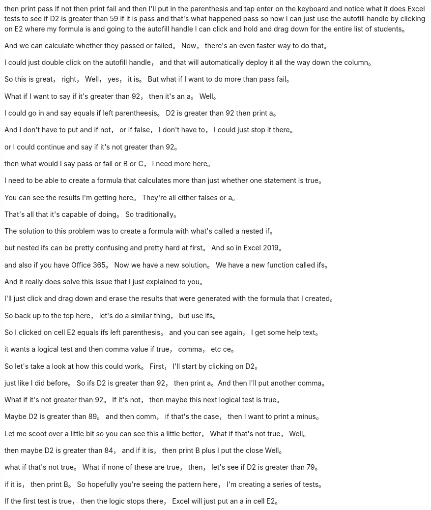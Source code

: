  then print pass If not then print fail and then I'll put in the parenthesis and tap enter on the keyboard and notice what it does Excel tests to see if D2 is greater than 59 if it is pass and that's what happened pass so now I can just use the autofill handle by clicking on E2 where my formula is and going to the autofill handle I can click and hold and drag down for the entire list of students。

And we can calculate whether they passed or failed。 Now， there's an even faster way to do that。

 I could just double click on the autofill handle， and that will automatically deploy it all the way down the column。

 So this is great， right， Well， yes， it is。 But what if I want to do more than pass fail。

 What if I want to say if it's greater than 92， then it's an a。 Well。

 I could go in and say equals if left parentheesis。 D2 is greater than 92 then print a。

 And I don't have to put and if not， or if false， I don't have to， I could just stop it there。

 or I could continue and say if it's not greater than 92。

 then what would I say pass or fail or B or C， I need more here。

 I need to be able to create a formula that calculates more than just whether one statement is true。

 You can see the results I'm getting here。 They're all either falses or a。

 That's all that it's capable of doing。 So traditionally。

The solution to this problem was to create a formula with what's called a nested if。

 but nested ifs can be pretty confusing and pretty hard at first。 And so in Excel 2019。

 and also if you have Office 365。 Now we have a new solution。 We have a new function called ifs。

 And it really does solve this issue that I just explained to you。

 I'll just click and drag down and erase the results that were generated with the formula that I created。

 So back up to the top here， let's do a similar thing， but use ifs。

 So I clicked on cell E2 equals ifs left parenthesis。 and you can see again， I get some help text。

 it wants a logical test and then comma value if true， comma， etc ce。

 So let's take a look at how this could work。 First， I'll start by clicking on D2。

 just like I did before。 So ifs D2 is greater than 92， then print a。And then I'll put another comma。

 What if it's not greater than 92。 If it's not， then maybe this next logical test is true。

 Maybe D2 is greater than 89。 and then comm， if that's the case， then I want to print a minus。

 Let me scoot over a little bit so you can see this a little better， What if that's not true， Well。

 then maybe D2 is greater than 84， and if it is， then print B plus I put the close Well。

 what if that's not true。 What if none of these are true， then， let's see if D2 is greater than 79。

 if it is， then print B。 So hopefully you're seeing the pattern here， I'm creating a series of tests。

 If the first test is true， then the logic stops there， Excel will just put an a in cell E2。
